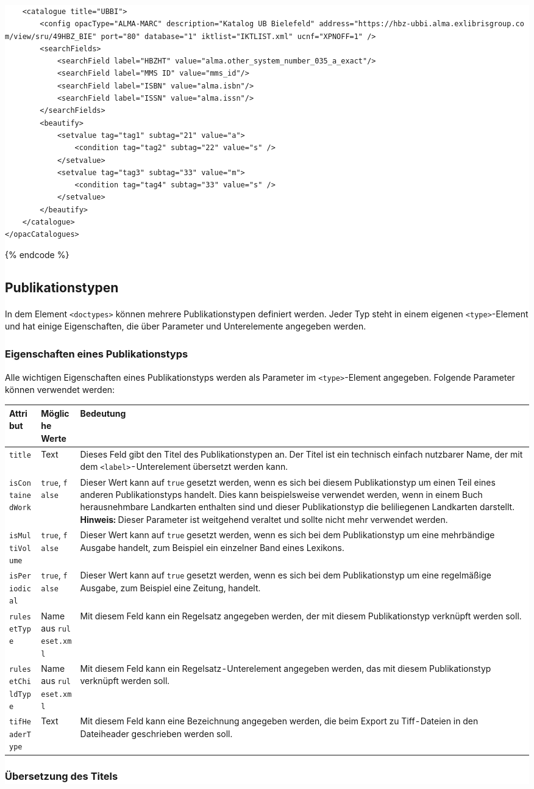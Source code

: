 ```markup
    <catalogue title="UBBI">
        <config opacType="ALMA-MARC" description="Katalog UB Bielefeld" address="https://hbz-ubbi.alma.exlibrisgroup.com/view/sru/49HBZ_BIE" port="80" database="1" iktlist="IKTLIST.xml" ucnf="XPNOFF=1" />
        <searchFields>
            <searchField label="HBZHT" value="alma.other_system_number_035_a_exact"/>
            <searchField label="MMS ID" value="mms_id"/>
            <searchField label="ISBN" value="alma.isbn"/>
            <searchField label="ISSN" value="alma.issn"/>
        </searchFields>
        <beautify>
            <setvalue tag="tag1" subtag="21" value="a">
                <condition tag="tag2" subtag="22" value="s" />
          	</setvalue>
 			<setvalue tag="tag3" subtag="33" value="m">
                <condition tag="tag4" subtag="33" value="s" />
            </setvalue>
		</beautify>
    </catalogue>
</opacCatalogues>
```
{% endcode %}

## Publikationstypen

In dem Element `<doctypes>` können mehrere Publikationstypen definiert werden. Jeder Typ steht in einem eigenen `<type>`-Element und hat einige Eigenschaften, die über Parameter und Unterelemente angegeben werden.

### Eigenschaften eines Publikationstyps

Alle wichtigen Eigenschaften eines Publikationstyps werden als Parameter im `<type>`-Element angegeben. Folgende Parameter können verwendet werden:

| Attribut | Mögliche Werte | Bedeutung |
| :--- | :--- | :--- |
| `title` | Text | Dieses Feld gibt den Titel des Publikationstypen an. Der Titel ist ein technisch einfach nutzbarer Name, der mit dem `<label>`-Unterelement übersetzt werden kann. |
| `isContainedWork` | `true`, `false` | Dieser Wert kann auf `true` gesetzt werden, wenn es sich bei diesem Publikationstyp um einen Teil eines anderen Publikationstyps handelt. Dies kann beispielsweise verwendet werden, wenn in einem Buch herausnehmbare Landkarten enthalten sind und dieser Publikationstyp die beliliegenen Landkarten darstellt. **Hinweis:** Dieser Parameter ist weitgehend veraltet und sollte nicht mehr verwendet werden. |
| `isMultiVolume` | `true`, `false` | Dieser Wert kann auf `true` gesetzt werden, wenn es sich bei dem Publikationstyp um eine mehrbändige Ausgabe handelt, zum Beispiel ein einzelner Band eines Lexikons. |
| `isPeriodical` | `true`, `false` | Dieser Wert kann auf `true` gesetzt werden, wenn es sich bei dem Publikationstyp um eine regelmäßige Ausgabe, zum Beispiel eine Zeitung, handelt. |
| `rulesetType` | Name aus `ruleset.xml` | Mit diesem Feld kann ein Regelsatz angegeben werden, der mit diesem Publikationstyp verknüpft werden soll. |
| `rulesetChildType` | Name aus `ruleset.xml` | Mit diesem Feld kann ein Regelsatz-Unterelement angegeben werden, das mit diesem Publikationstyp verknüpft werden soll. |
| `tifHeaderType` | Text | Mit diesem Feld kann eine Bezeichnung angegeben werden, die beim Export zu Tiff-Dateien in den Dateiheader geschrieben werden soll. |

### Übersetzung des Titels

